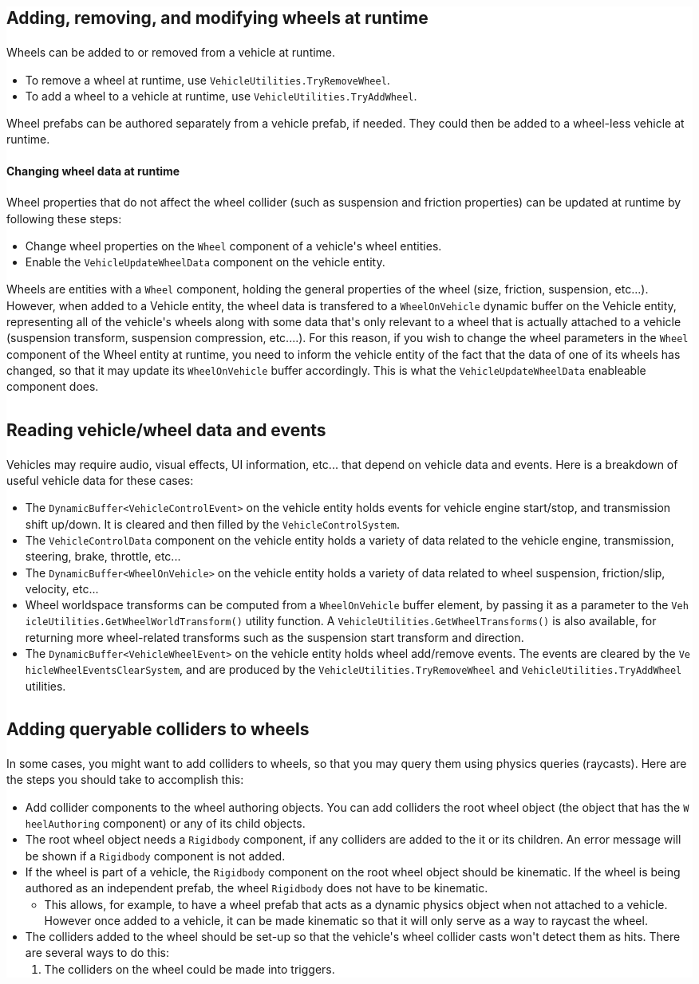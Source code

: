 
## Adding, removing, and modifying wheels at runtime

Wheels can be added to or removed from a vehicle at runtime.
* To remove a wheel at runtime, use `VehicleUtilities.TryRemoveWheel`.
* To add a wheel to a vehicle at runtime, use `VehicleUtilities.TryAddWheel`.

Wheel prefabs can be authored separately from a vehicle prefab, if needed. They could then be added to a wheel-less vehicle at runtime.

#### Changing wheel data at runtime

Wheel properties that do not affect the wheel collider (such as suspension and friction properties) can be updated at runtime by following these steps:
* Change wheel properties on the `Wheel` component of a vehicle's wheel entities.
* Enable the `VehicleUpdateWheelData` component on the vehicle entity.

Wheels are entities with a `Wheel` component, holding the general properties of the wheel (size, friction, suspension, etc...). However, when added to a Vehicle entity, the wheel data is transfered to a `WheelOnVehicle` dynamic buffer on the Vehicle entity, representing all of the vehicle's wheels along with some data that's only relevant to a wheel that is actually attached to a vehicle (suspension transform, suspension compression, etc....). For this reason, if you wish to change the wheel parameters in the `Wheel` component of the Wheel entity at runtime, you need to inform the vehicle entity of the fact that the data of one of its wheels has changed, so that it may update its `WheelOnVehicle` buffer accordingly. This is what the `VehicleUpdateWheelData` enableable component does.


## Reading vehicle/wheel data and events

Vehicles may require audio, visual effects, UI information, etc... that depend on vehicle data and events. Here is a breakdown of useful vehicle data for these cases:
* The `DynamicBuffer<VehicleControlEvent>` on the vehicle entity holds events for vehicle engine start/stop, and transmission shift up/down. It is cleared and then filled by the `VehicleControlSystem`.
* The `VehicleControlData` component on the vehicle entity holds a variety of data related to the vehicle engine, transmission, steering, brake, throttle, etc...
* The `DynamicBuffer<WheelOnVehicle>` on the vehicle entity holds a variety of data related to wheel suspension, friction/slip, velocity, etc...
* Wheel worldspace transforms can be computed from a `WheelOnVehicle` buffer element, by passing it as a parameter to the `VehicleUtilities.GetWheelWorldTransform()` utility function. A `VehicleUtilities.GetWheelTransforms()` is also available, for returning more wheel-related transforms such as the suspension start transform and direction.
* The `DynamicBuffer<VehicleWheelEvent>` on the vehicle entity holds wheel add/remove events. The events are cleared by the `VehicleWheelEventsClearSystem`, and are produced by the `VehicleUtilities.TryRemoveWheel` and `VehicleUtilities.TryAddWheel` utilities.


## Adding queryable colliders to wheels

In some cases, you might want to add colliders to wheels, so that you may query them using physics queries (raycasts). Here are the steps you should take to accomplish this:
* Add collider components to the wheel authoring objects. You can add colliders the root wheel object (the object that has the `WheelAuthoring` component) or any of its child objects.
* The root wheel object needs a `Rigidbody` component, if any colliders are added to the it or its children. An error message will be shown if a `Rigidbody` component is not added.
* If the wheel is part of a vehicle, the `Rigidbody` component on the root wheel object should be kinematic. If the wheel is being authored as an independent prefab, the wheel `Rigidbody` does not have to be kinematic.
    * This allows, for example, to have a wheel prefab that acts as a dynamic physics object when not attached to a vehicle. However once added to a vehicle, it can be made kinematic so that it will only serve as a way to raycast the wheel.
* The colliders added to the wheel should be set-up so that the vehicle's wheel collider casts won't detect them as hits. There are several ways to do this:
    1. The colliders on the wheel could be made into triggers.